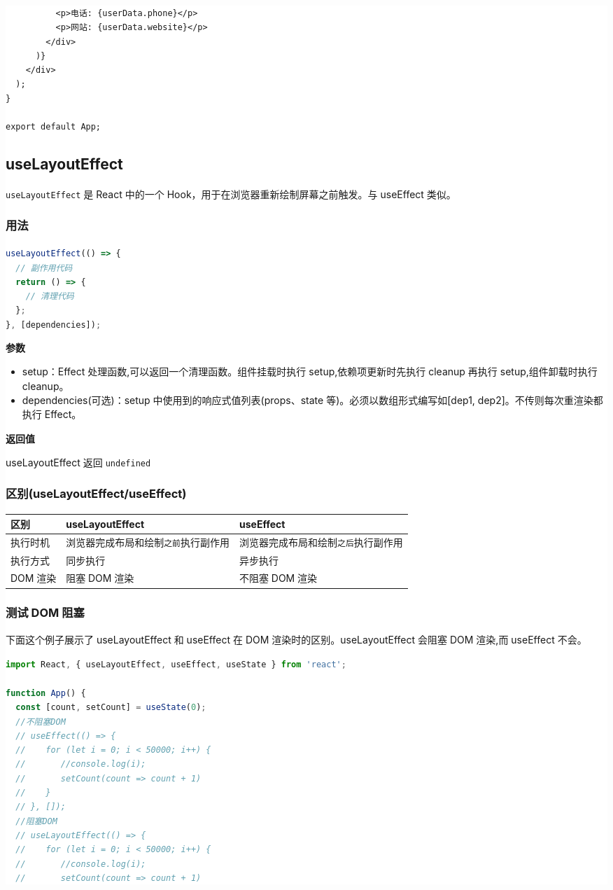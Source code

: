 ```tsx
          <p>电话: {userData.phone}</p>
          <p>网站: {userData.website}</p>
        </div>
      )}
    </div>
  );
}

export default App;
```

## useLayoutEffect

`useLayoutEffect` 是 React 中的一个 Hook，用于在浏览器重新绘制屏幕之前触发。与 useEffect 类似。

### 用法

```jsx
useLayoutEffect(() => {
  // 副作用代码
  return () => {
    // 清理代码
  };
}, [dependencies]);
```

**参数**

- setup：Effect 处理函数,可以返回一个清理函数。组件挂载时执行 setup,依赖项更新时先执行 cleanup 再执行 setup,组件卸载时执行 cleanup。
- dependencies(可选)：setup 中使用到的响应式值列表(props、state 等)。必须以数组形式编写如\[dep1, dep2]。不传则每次重渲染都执行 Effect。

**返回值**

useLayoutEffect 返回 `undefined`

### 区别(useLayoutEffect/useEffect)

| 区别     | useLayoutEffect                      | useEffect                            |
| :------- | :----------------------------------- | :----------------------------------- |
| 执行时机 | 浏览器完成布局和绘制`之前`执行副作用 | 浏览器完成布局和绘制`之后`执行副作用 |
| 执行方式 | 同步执行                             | 异步执行                             |
| DOM 渲染 | 阻塞 DOM 渲染                        | 不阻塞 DOM 渲染                      |

### 测试 DOM 阻塞

下面这个例子展示了 useLayoutEffect 和 useEffect 在 DOM 渲染时的区别。useLayoutEffect 会阻塞 DOM 渲染,而 useEffect 不会。

```jsx
import React, { useLayoutEffect, useEffect, useState } from 'react';

function App() {
  const [count, setCount] = useState(0);
  //不阻塞DOM
  // useEffect(() => {
  //    for (let i = 0; i < 50000; i++) {
  //       //console.log(i);
  //       setCount(count => count + 1)
  //    }
  // }, []);
  //阻塞DOM
  // useLayoutEffect(() => {
  //    for (let i = 0; i < 50000; i++) {
  //       //console.log(i);
  //       setCount(count => count + 1)
```